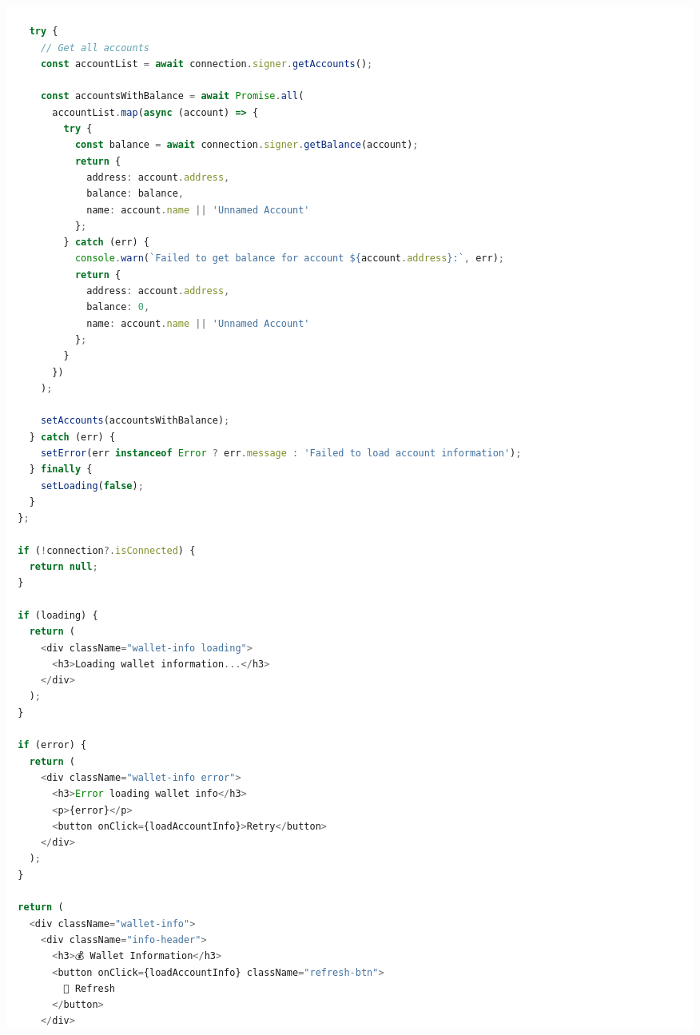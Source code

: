 ```typescript

    try {
      // Get all accounts
      const accountList = await connection.signer.getAccounts();
      
      const accountsWithBalance = await Promise.all(
        accountList.map(async (account) => {
          try {
            const balance = await connection.signer.getBalance(account);
            return {
              address: account.address,
              balance: balance,
              name: account.name || 'Unnamed Account'
            };
          } catch (err) {
            console.warn(`Failed to get balance for account ${account.address}:`, err);
            return {
              address: account.address,
              balance: 0,
              name: account.name || 'Unnamed Account'
            };
          }
        })
      );

      setAccounts(accountsWithBalance);
    } catch (err) {
      setError(err instanceof Error ? err.message : 'Failed to load account information');
    } finally {
      setLoading(false);
    }
  };

  if (!connection?.isConnected) {
    return null;
  }

  if (loading) {
    return (
      <div className="wallet-info loading">
        <h3>Loading wallet information...</h3>
      </div>
    );
  }

  if (error) {
    return (
      <div className="wallet-info error">
        <h3>Error loading wallet info</h3>
        <p>{error}</p>
        <button onClick={loadAccountInfo}>Retry</button>
      </div>
    );
  }

  return (
    <div className="wallet-info">
      <div className="info-header">
        <h3>💰 Wallet Information</h3>
        <button onClick={loadAccountInfo} className="refresh-btn">
          🔄 Refresh
        </button>
      </div>
```